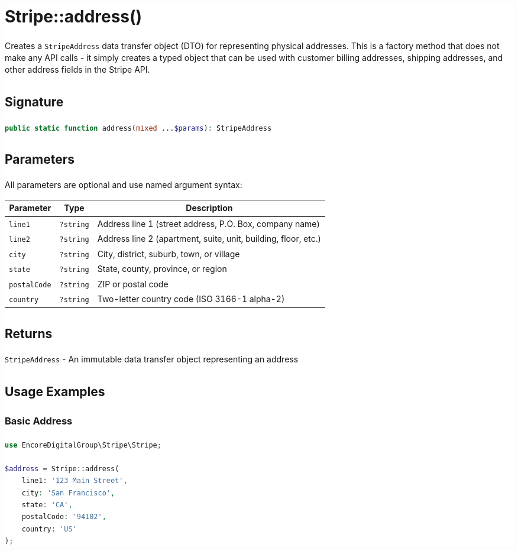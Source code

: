 # Stripe::address()

Creates a `StripeAddress` data transfer object (DTO) for representing physical addresses. This is a factory method that does not make any API calls - it simply creates a
typed object that can be used with customer billing addresses, shipping addresses, and other address fields in the Stripe API.

## Signature

```php
public static function address(mixed ...$params): StripeAddress
```

## Parameters

All parameters are optional and use named argument syntax:

| Parameter    | Type      | Description                                                    |
|--------------|-----------|----------------------------------------------------------------|
| `line1`      | `?string` | Address line 1 (street address, P.O. Box, company name)        |
| `line2`      | `?string` | Address line 2 (apartment, suite, unit, building, floor, etc.) |
| `city`       | `?string` | City, district, suburb, town, or village                       |
| `state`      | `?string` | State, county, province, or region                             |
| `postalCode` | `?string` | ZIP or postal code                                             |
| `country`    | `?string` | Two-letter country code (ISO 3166-1 alpha-2)                   |

## Returns

`StripeAddress` - An immutable data transfer object representing an address

## Usage Examples

### Basic Address

```php
use EncoreDigitalGroup\Stripe\Stripe;

$address = Stripe::address(
    line1: '123 Main Street',
    city: 'San Francisco',
    state: 'CA',
    postalCode: '94102',
    country: 'US'
);
```
